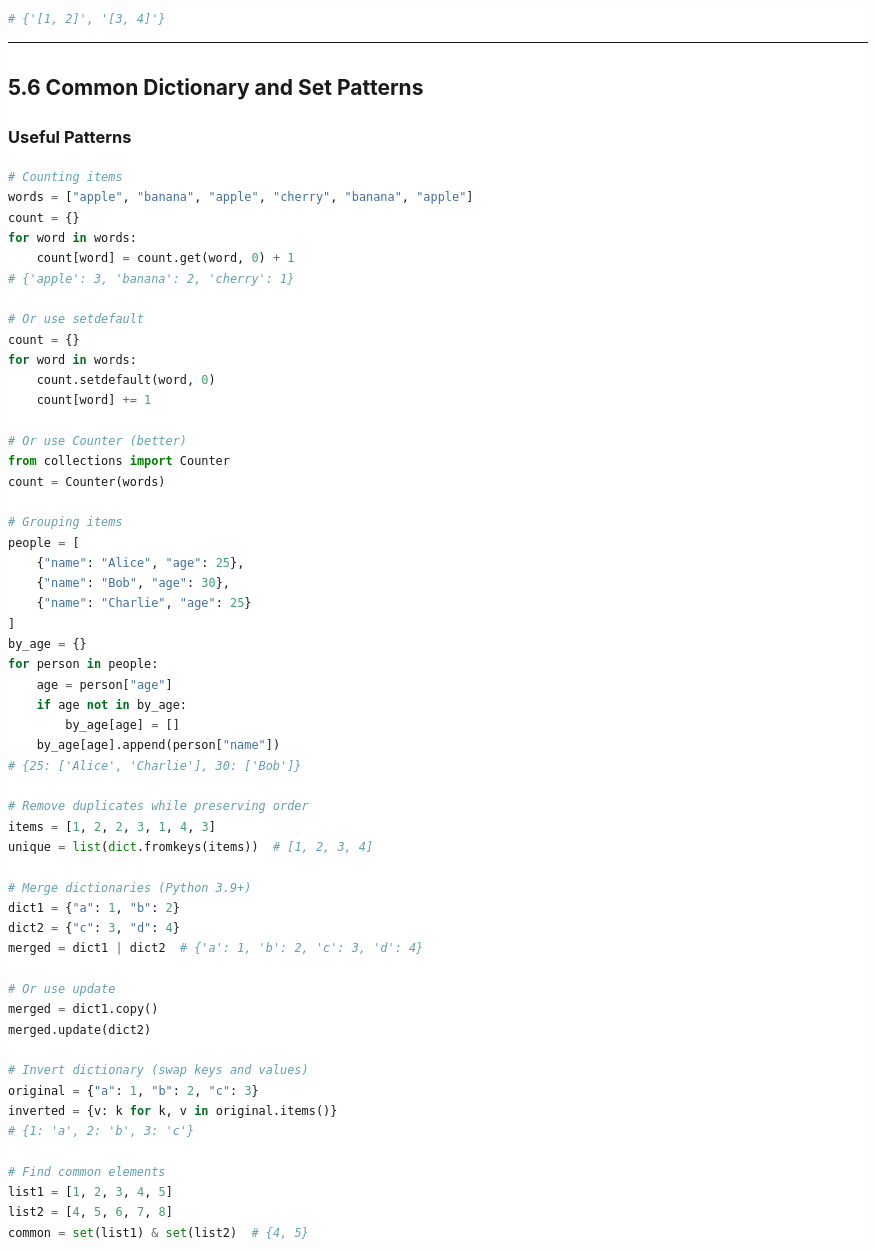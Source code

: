 ```python
# {'[1, 2]', '[3, 4]'}
```

---

## 5.6 Common Dictionary and Set Patterns

### Useful Patterns

```python
# Counting items
words = ["apple", "banana", "apple", "cherry", "banana", "apple"]
count = {}
for word in words:
    count[word] = count.get(word, 0) + 1
# {'apple': 3, 'banana': 2, 'cherry': 1}

# Or use setdefault
count = {}
for word in words:
    count.setdefault(word, 0)
    count[word] += 1

# Or use Counter (better)
from collections import Counter
count = Counter(words)

# Grouping items
people = [
    {"name": "Alice", "age": 25},
    {"name": "Bob", "age": 30},
    {"name": "Charlie", "age": 25}
]
by_age = {}
for person in people:
    age = person["age"]
    if age not in by_age:
        by_age[age] = []
    by_age[age].append(person["name"])
# {25: ['Alice', 'Charlie'], 30: ['Bob']}

# Remove duplicates while preserving order
items = [1, 2, 2, 3, 1, 4, 3]
unique = list(dict.fromkeys(items))  # [1, 2, 3, 4]

# Merge dictionaries (Python 3.9+)
dict1 = {"a": 1, "b": 2}
dict2 = {"c": 3, "d": 4}
merged = dict1 | dict2  # {'a': 1, 'b': 2, 'c': 3, 'd': 4}

# Or use update
merged = dict1.copy()
merged.update(dict2)

# Invert dictionary (swap keys and values)
original = {"a": 1, "b": 2, "c": 3}
inverted = {v: k for k, v in original.items()}
# {1: 'a', 2: 'b', 3: 'c'}

# Find common elements
list1 = [1, 2, 3, 4, 5]
list2 = [4, 5, 6, 7, 8]
common = set(list1) & set(list2)  # {4, 5}
```